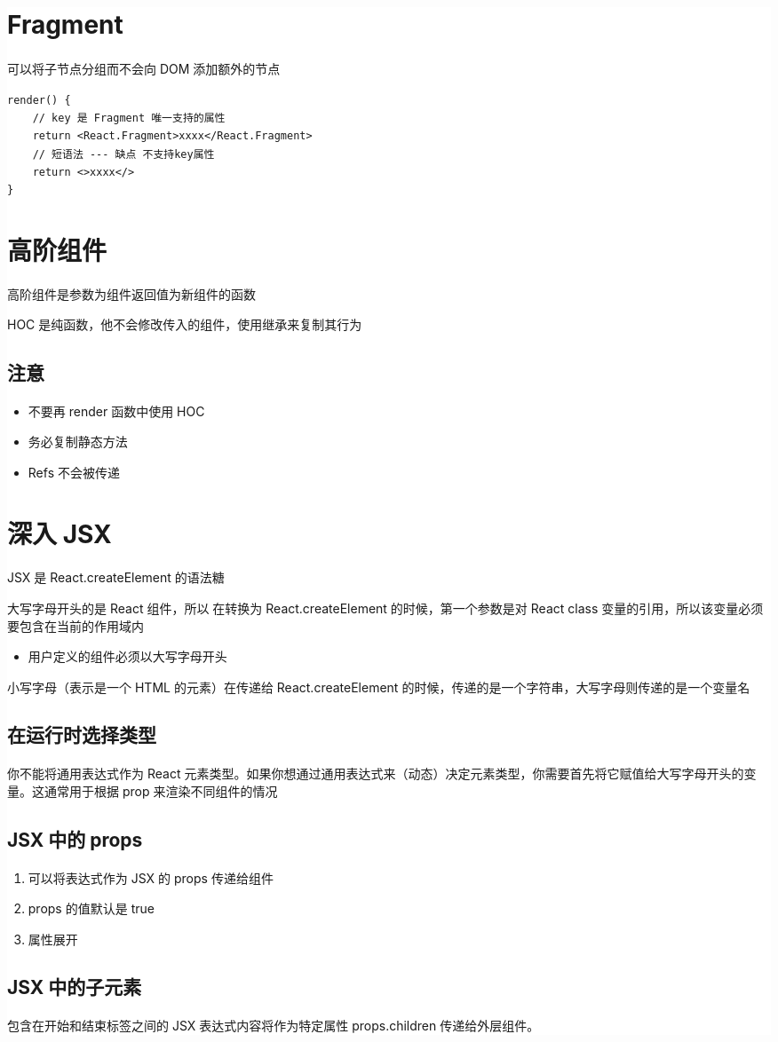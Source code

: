 # Fragment

可以将子节点分组而不会向 DOM 添加额外的节点

```
render() {
    // key 是 Fragment 唯一支持的属性
    return <React.Fragment>xxxx</React.Fragment>
    // 短语法 --- 缺点 不支持key属性
    return <>xxxx</>
}
```

# 高阶组件

高阶组件是参数为组件返回值为新组件的函数

HOC 是纯函数，他不会修改传入的组件，使用继承来复制其行为

## 注意

- 不要再 render 函数中使用 HOC

- 务必复制静态方法

- Refs 不会被传递

# 深入 JSX

JSX 是 React.createElement 的语法糖

大写字母开头的是 React 组件，所以 在转换为 React.createElement 的时候，第一个参数是对 React class 变量的引用，所以该变量必须要包含在当前的作用域内

- 用户定义的组件必须以大写字母开头

小写字母（表示是一个 HTML 的元素）在传递给 React.createElement 的时候，传递的是一个字符串，大写字母则传递的是一个变量名

## 在运行时选择类型

你不能将通用表达式作为 React 元素类型。如果你想通过通用表达式来（动态）决定元素类型，你需要首先将它赋值给大写字母开头的变量。这通常用于根据 prop 来渲染不同组件的情况

## JSX 中的 props

1. 可以将表达式作为 JSX 的 props 传递给组件

2. props 的值默认是 true

3. 属性展开

## JSX 中的子元素

包含在开始和结束标签之间的 JSX 表达式内容将作为特定属性 props.children 传递给外层组件。
